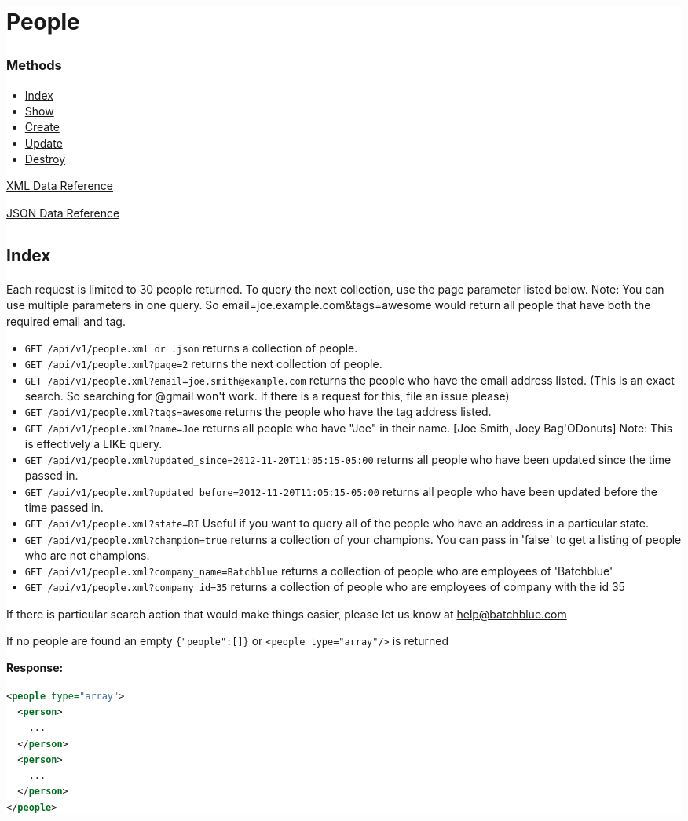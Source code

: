 People
=============

### Methods

* [Index](https://github.com/batchblue/batchbook-api/blob/master/sections/people.md#index)
* [Show](https://github.com/batchblue/batchbook-api/blob/master/sections/people.md#show)
* [Create](https://github.com/batchblue/batchbook-api/blob/master/sections/people.md#create)
* [Update](https://github.com/batchblue/batchbook-api/blob/master/sections/people.md#update)
* [Destroy](https://github.com/batchblue/batchbook-api/blob/master/sections/people.md#destroy-person)

[XML Data Reference](https://github.com/batchblue/batchbook-api/blob/master/sections/data_reference.md#person-xml)

[JSON Data Reference](https://github.com/batchblue/batchbook-api/blob/master/sections/data_reference.md#person-json)

Index
----
Each request is limited to 30 people returned.  To query the next collection, use the page parameter listed below.  Note: You can use multiple parameters in one query.  So email=joe.example.com&tags=awesome would return all people that have both the required email and tag.

* `GET /api/v1/people.xml or .json` returns a collection of people.
* `GET /api/v1/people.xml?page=2` returns the next collection of people.
* `GET /api/v1/people.xml?email=joe.smith@example.com` returns the people who have the email address listed.  (This is an exact search.  So searching for @gmail won't work. If there is a request for this, file an issue please)
* `GET /api/v1/people.xml?tags=awesome` returns the people who have the tag address listed.
* `GET /api/v1/people.xml?name=Joe` returns all people who have "Joe" in their name. [Joe Smith, Joey Bag'ODonuts]   Note: This is effectively a LIKE query.
* `GET /api/v1/people.xml?updated_since=2012-11-20T11:05:15-05:00` returns all people who have been updated since the time passed in.
* `GET /api/v1/people.xml?updated_before=2012-11-20T11:05:15-05:00` returns all people who have been updated before the time passed in.
* `GET /api/v1/people.xml?state=RI` Useful if you want to query all of the people who have an address in a particular state.
* `GET /api/v1/people.xml?champion=true` returns a collection of your champions.  You can pass in 'false' to get a listing of people who are not champions.
* `GET /api/v1/people.xml?company_name=Batchblue` returns a collection of people who are employees of 'Batchblue'
* `GET /api/v1/people.xml?company_id=35` returns a collection of people who are employees of company with the id 35

If there is particular search action that would make things easier, please let us know at help@batchblue.com

If no people are found an empty `{"people":[]}` or `<people type="array"/>` is returned

**Response:**

``` xml
<people type="array">
  <person>
    ...
  </person>
  <person>
    ...
  </person>
</people>
```
